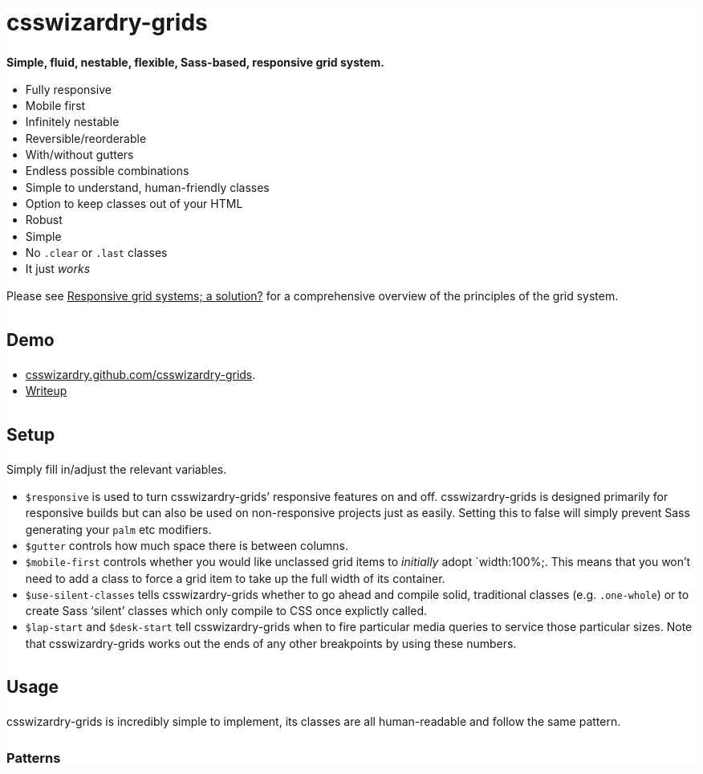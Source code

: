 # csswizardry-grids

**Simple, fluid, nestable, flexible, Sass-based, responsive grid system.**

* Fully responsive
* Mobile first
* Infinitely nestable
* Reversible/reorderable
* With/without gutters
* Endless possible combinations
* Simple to understand, human-friendly classes
* Option to keep classes out of your HTML
* Robust
* Simple
* No `.clear` or `.last` classes
* It just _works_

Please see [Responsive grid systems; a solution?](http://csswizardry.com/2013/02/responsive-grid-systems-a-solution/)
for a comprehensive overview of the principles of the grid system.

## Demo

* [csswizardry.github.com/csswizardry-grids](http://csswizardry.github.com/csswizardry-grids).
* [Writeup](http://csswizardry.com/2013/02/introducing-csswizardry-grids/)

## Setup

Simply fill in/adjust the relevant variables.

* `$responsive` is used to turn csswizardry-grids’ responsive features on and
  off. csswizardry-grids is designed primarily for responsive builds but can
  also be used on non-responsive projects just as easily. Setting this to false
  will simply prevent Sass generating your `palm` etc modifiers.
* `$gutter` controls how much space there is between columns.
* `$mobile-first` controls whether you would like unclassed grid items to
  _initially_ adopt `width:100%;. This means that you won’t need to add a class
  to force a grid item to take up the full width of its container.
* `$use-silent-classes` tells csswizardry-grids whether to go ahead and compile
  solid, traditional classes (e.g. `.one-whole`) or to create Sass ‘silent’
  classes which only compile to CSS once explictly called.
* `$lap-start` and `$desk-start` tell csswizardry-grids when to fire particular
  media queries to service those particular sizes. Note that csswizardry-grids
  works out the ends of any other breakpoints by using these numbers.

## Usage

csswizardry-grids is incredibly simple to implement, its classes are all
human-readable and follow the same pattern.

### Patterns
